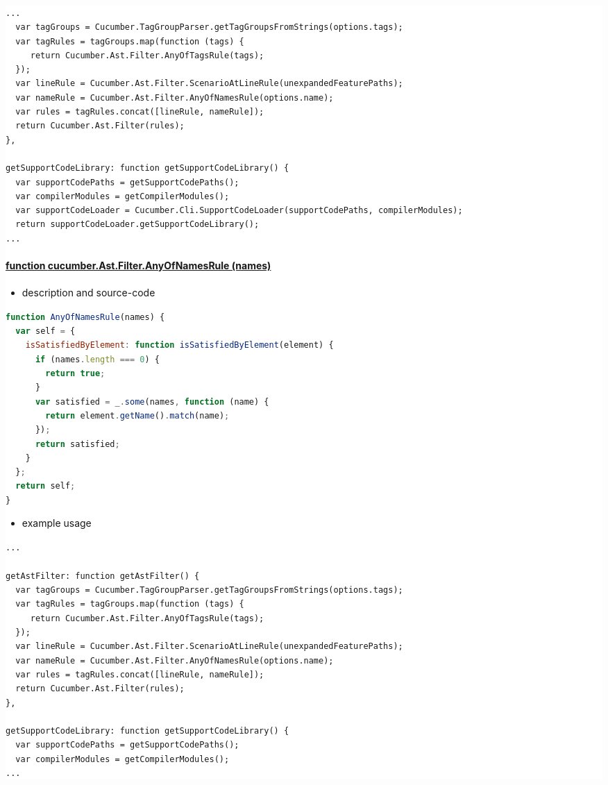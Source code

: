 ```shell
...
  var tagGroups = Cucumber.TagGroupParser.getTagGroupsFromStrings(options.tags);
  var tagRules = tagGroups.map(function (tags) {
     return Cucumber.Ast.Filter.AnyOfTagsRule(tags);
  });
  var lineRule = Cucumber.Ast.Filter.ScenarioAtLineRule(unexpandedFeaturePaths);
  var nameRule = Cucumber.Ast.Filter.AnyOfNamesRule(options.name);
  var rules = tagRules.concat([lineRule, nameRule]);
  return Cucumber.Ast.Filter(rules);
},

getSupportCodeLibrary: function getSupportCodeLibrary() {
  var supportCodePaths = getSupportCodePaths();
  var compilerModules = getCompilerModules();
  var supportCodeLoader = Cucumber.Cli.SupportCodeLoader(supportCodePaths, compilerModules);
  return supportCodeLoader.getSupportCodeLibrary();
...
```

#### <a name="apidoc.element.cucumber.Ast.Filter.AnyOfNamesRule"></a>[function <span class="apidocSignatureSpan">cucumber.Ast.Filter.</span>AnyOfNamesRule (names)](#apidoc.element.cucumber.Ast.Filter.AnyOfNamesRule)
- description and source-code
```javascript
function AnyOfNamesRule(names) {
  var self = {
    isSatisfiedByElement: function isSatisfiedByElement(element) {
      if (names.length === 0) {
        return true;
      }
      var satisfied = _.some(names, function (name) {
        return element.getName().match(name);
      });
      return satisfied;
    }
  };
  return self;
}
```
- example usage
```shell
...

getAstFilter: function getAstFilter() {
  var tagGroups = Cucumber.TagGroupParser.getTagGroupsFromStrings(options.tags);
  var tagRules = tagGroups.map(function (tags) {
     return Cucumber.Ast.Filter.AnyOfTagsRule(tags);
  });
  var lineRule = Cucumber.Ast.Filter.ScenarioAtLineRule(unexpandedFeaturePaths);
  var nameRule = Cucumber.Ast.Filter.AnyOfNamesRule(options.name);
  var rules = tagRules.concat([lineRule, nameRule]);
  return Cucumber.Ast.Filter(rules);
},

getSupportCodeLibrary: function getSupportCodeLibrary() {
  var supportCodePaths = getSupportCodePaths();
  var compilerModules = getCompilerModules();
...
```
